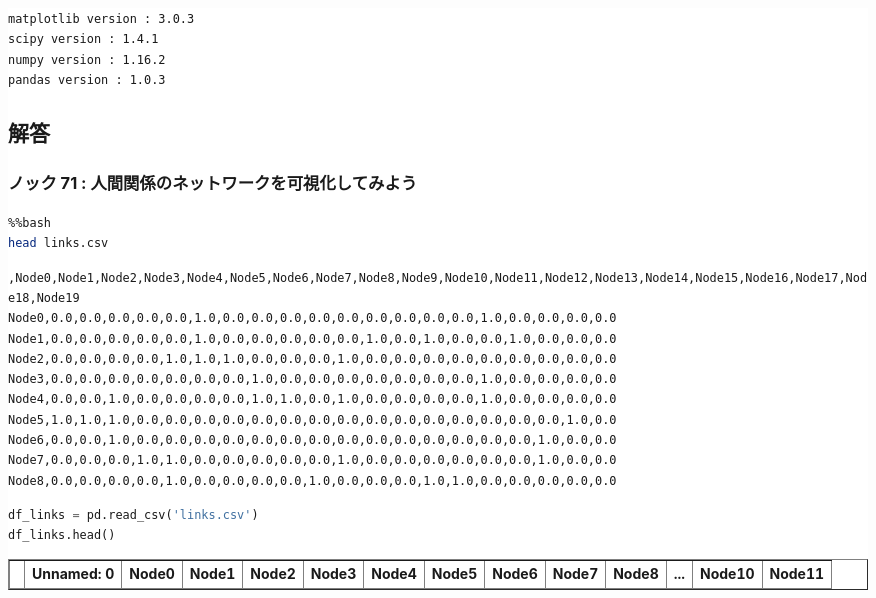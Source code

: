     matplotlib version : 3.0.3
    scipy version : 1.4.1
    numpy version : 1.16.2
    pandas version : 1.0.3


## 解答

### ノック 71 : 人間関係のネットワークを可視化してみよう


```bash
%%bash
head links.csv
```

    ,Node0,Node1,Node2,Node3,Node4,Node5,Node6,Node7,Node8,Node9,Node10,Node11,Node12,Node13,Node14,Node15,Node16,Node17,Node18,Node19
    Node0,0.0,0.0,0.0,0.0,0.0,1.0,0.0,0.0,0.0,0.0,0.0,0.0,0.0,0.0,0.0,1.0,0.0,0.0,0.0,0.0
    Node1,0.0,0.0,0.0,0.0,0.0,1.0,0.0,0.0,0.0,0.0,0.0,1.0,0.0,1.0,0.0,0.0,1.0,0.0,0.0,0.0
    Node2,0.0,0.0,0.0,0.0,1.0,1.0,1.0,0.0,0.0,0.0,1.0,0.0,0.0,0.0,0.0,0.0,0.0,0.0,0.0,0.0
    Node3,0.0,0.0,0.0,0.0,0.0,0.0,0.0,1.0,0.0,0.0,0.0,0.0,0.0,0.0,0.0,1.0,0.0,0.0,0.0,0.0
    Node4,0.0,0.0,1.0,0.0,0.0,0.0,0.0,1.0,1.0,0.0,1.0,0.0,0.0,0.0,0.0,1.0,0.0,0.0,0.0,0.0
    Node5,1.0,1.0,1.0,0.0,0.0,0.0,0.0,0.0,0.0,0.0,0.0,0.0,0.0,0.0,0.0,0.0,0.0,0.0,1.0,0.0
    Node6,0.0,0.0,1.0,0.0,0.0,0.0,0.0,0.0,0.0,0.0,0.0,0.0,0.0,0.0,0.0,0.0,0.0,1.0,0.0,0.0
    Node7,0.0,0.0,0.0,1.0,1.0,0.0,0.0,0.0,0.0,0.0,1.0,0.0,0.0,0.0,0.0,0.0,0.0,1.0,0.0,0.0
    Node8,0.0,0.0,0.0,0.0,1.0,0.0,0.0,0.0,0.0,1.0,0.0,0.0,0.0,1.0,1.0,0.0,0.0,0.0,0.0,0.0



```python
df_links = pd.read_csv('links.csv')
df_links.head()
```




<div>
<style scoped>
    .dataframe tbody tr th:only-of-type {
        vertical-align: middle;
    }

    .dataframe tbody tr th {
        vertical-align: top;
    }

    .dataframe thead th {
        text-align: right;
    }
</style>
<table border="1" class="dataframe">
  <thead>
    <tr style="text-align: right;">
      <th></th>
      <th>Unnamed: 0</th>
      <th>Node0</th>
      <th>Node1</th>
      <th>Node2</th>
      <th>Node3</th>
      <th>Node4</th>
      <th>Node5</th>
      <th>Node6</th>
      <th>Node7</th>
      <th>Node8</th>
      <th>...</th>
      <th>Node10</th>
      <th>Node11</th>